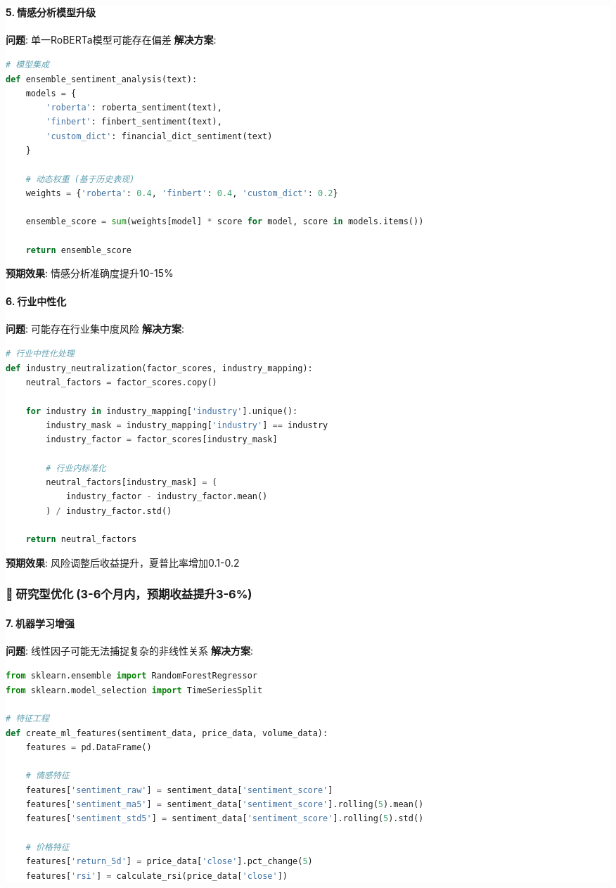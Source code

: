 #### 5. 情感分析模型升级
**问题**: 单一RoBERTa模型可能存在偏差
**解决方案**:
```python
# 模型集成
def ensemble_sentiment_analysis(text):
    models = {
        'roberta': roberta_sentiment(text),
        'finbert': finbert_sentiment(text),
        'custom_dict': financial_dict_sentiment(text)
    }
    
    # 动态权重 (基于历史表现)
    weights = {'roberta': 0.4, 'finbert': 0.4, 'custom_dict': 0.2}
    
    ensemble_score = sum(weights[model] * score for model, score in models.items())
    
    return ensemble_score
```

**预期效果**: 情感分析准确度提升10-15%

#### 6. 行业中性化
**问题**: 可能存在行业集中度风险
**解决方案**:
```python
# 行业中性化处理
def industry_neutralization(factor_scores, industry_mapping):
    neutral_factors = factor_scores.copy()
    
    for industry in industry_mapping['industry'].unique():
        industry_mask = industry_mapping['industry'] == industry
        industry_factor = factor_scores[industry_mask]
        
        # 行业内标准化
        neutral_factors[industry_mask] = (
            industry_factor - industry_factor.mean()
        ) / industry_factor.std()
    
    return neutral_factors
```

**预期效果**: 风险调整后收益提升，夏普比率增加0.1-0.2

### 🔬 研究型优化 (3-6个月内，预期收益提升3-6%)

#### 7. 机器学习增强
**问题**: 线性因子可能无法捕捉复杂的非线性关系
**解决方案**:
```python
from sklearn.ensemble import RandomForestRegressor
from sklearn.model_selection import TimeSeriesSplit

# 特征工程
def create_ml_features(sentiment_data, price_data, volume_data):
    features = pd.DataFrame()
    
    # 情感特征
    features['sentiment_raw'] = sentiment_data['sentiment_score']
    features['sentiment_ma5'] = sentiment_data['sentiment_score'].rolling(5).mean()
    features['sentiment_std5'] = sentiment_data['sentiment_score'].rolling(5).std()
    
    # 价格特征
    features['return_5d'] = price_data['close'].pct_change(5)
    features['rsi'] = calculate_rsi(price_data['close'])
```